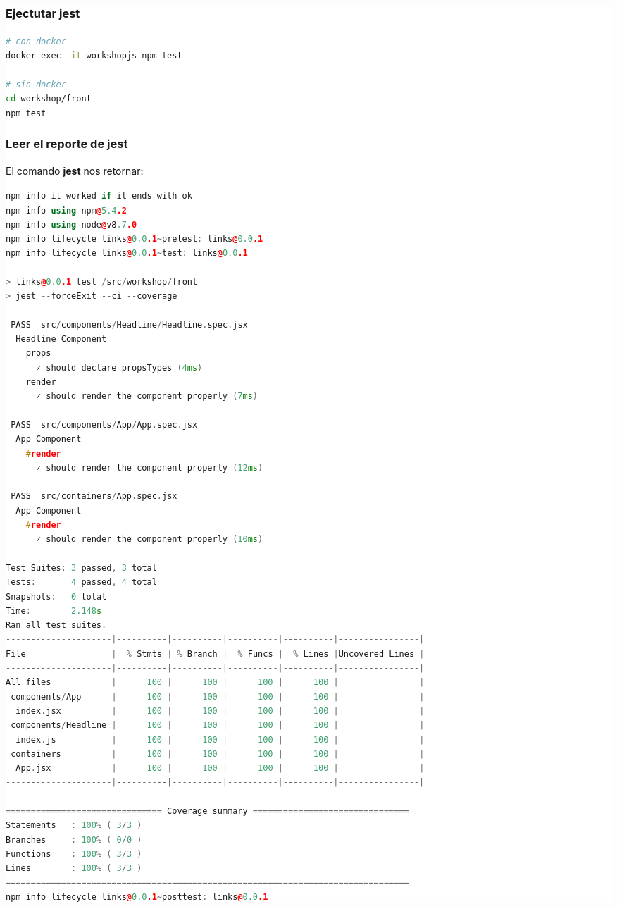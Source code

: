 ### Ejectutar jest
```bash
# con docker
docker exec -it workshopjs npm test

# sin docker
cd workshop/front
npm test
```

### Leer el reporte de jest
El comando **jest** nos retornar:
```c++
npm info it worked if it ends with ok
npm info using npm@5.4.2
npm info using node@v8.7.0
npm info lifecycle links@0.0.1~pretest: links@0.0.1
npm info lifecycle links@0.0.1~test: links@0.0.1

> links@0.0.1 test /src/workshop/front
> jest --forceExit --ci --coverage

 PASS  src/components/Headline/Headline.spec.jsx
  Headline Component
    props
      ✓ should declare propsTypes (4ms)
    render
      ✓ should render the component properly (7ms)

 PASS  src/components/App/App.spec.jsx
  App Component
    #render
      ✓ should render the component properly (12ms)

 PASS  src/containers/App.spec.jsx
  App Component
    #render
      ✓ should render the component properly (10ms)

Test Suites: 3 passed, 3 total
Tests:       4 passed, 4 total
Snapshots:   0 total
Time:        2.148s
Ran all test suites.
---------------------|----------|----------|----------|----------|----------------|
File                 |  % Stmts | % Branch |  % Funcs |  % Lines |Uncovered Lines |
---------------------|----------|----------|----------|----------|----------------|
All files            |      100 |      100 |      100 |      100 |                |
 components/App      |      100 |      100 |      100 |      100 |                |
  index.jsx          |      100 |      100 |      100 |      100 |                |
 components/Headline |      100 |      100 |      100 |      100 |                |
  index.js           |      100 |      100 |      100 |      100 |                |
 containers          |      100 |      100 |      100 |      100 |                |
  App.jsx            |      100 |      100 |      100 |      100 |                |
---------------------|----------|----------|----------|----------|----------------|

=============================== Coverage summary ===============================
Statements   : 100% ( 3/3 )
Branches     : 100% ( 0/0 )
Functions    : 100% ( 3/3 )
Lines        : 100% ( 3/3 )
================================================================================
npm info lifecycle links@0.0.1~posttest: links@0.0.1
```